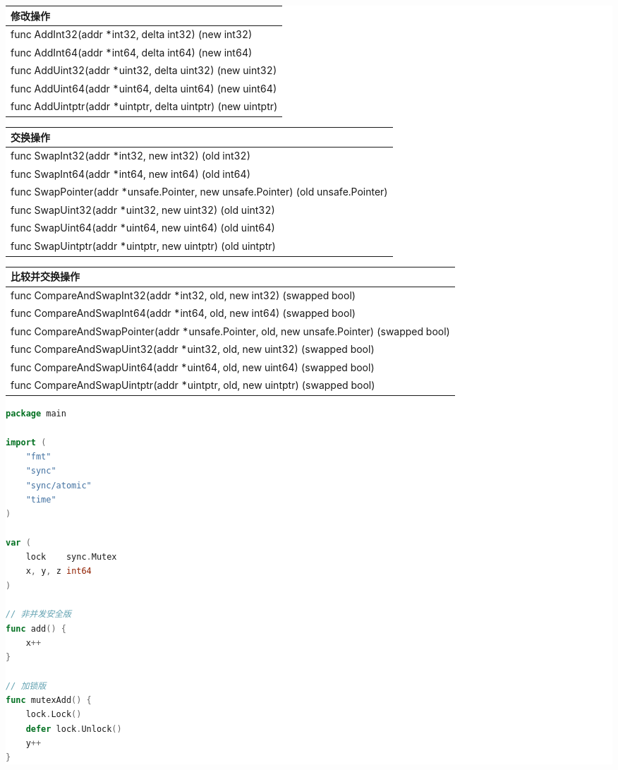 | 修改操作                                                      |
| :----------------------------------------------------------- |
| func AddInt32(addr \*int32, delta int32) (new int32)         |
| func AddInt64(addr \*int64, delta int64) (new int64)         |
| func AddUint32(addr \*uint32, delta uint32) (new uint32)     |
| func AddUint64(addr \*uint64, delta uint64) (new uint64)     |
| func AddUintptr(addr \*uintptr, delta uintptr) (new uintptr) |

| 交换操作                                                                          |
| :------------------------------------------------------------------------------- |
| func SwapInt32(addr \*int32, new int32) (old int32)                              |
| func SwapInt64(addr \*int64, new int64) (old int64)                              |
| func SwapPointer(addr \*unsafe.Pointer, new unsafe.Pointer) (old unsafe.Pointer) |
| func SwapUint32(addr \*uint32, new uint32) (old uint32)                          |
| func SwapUint64(addr \*uint64, new uint64) (old uint64)                          |
| func SwapUintptr(addr \*uintptr, new uintptr) (old uintptr)                      |

| 比较并交换操作                                                                              |
| :---------------------------------------------------------------------------------------- |
| func CompareAndSwapInt32(addr \*int32, old, new int32) (swapped bool)                     |
| func CompareAndSwapInt64(addr \*int64, old, new int64) (swapped bool)                     |
| func CompareAndSwapPointer(addr \*unsafe.Pointer, old, new unsafe.Pointer) (swapped bool) |
| func CompareAndSwapUint32(addr \*uint32, old, new uint32) (swapped bool)                  |
| func CompareAndSwapUint64(addr \*uint64, old, new uint64) (swapped bool)                  |
| func CompareAndSwapUintptr(addr \*uintptr, old, new uintptr) (swapped bool)               |

```go
package main

import (
    "fmt"
    "sync"
    "sync/atomic"
    "time"
)

var (
    lock    sync.Mutex
    x, y, z int64
)

// 非并发安全版
func add() {
    x++
}

// 加锁版
func mutexAdd() {
    lock.Lock()
    defer lock.Unlock()
    y++
}

```